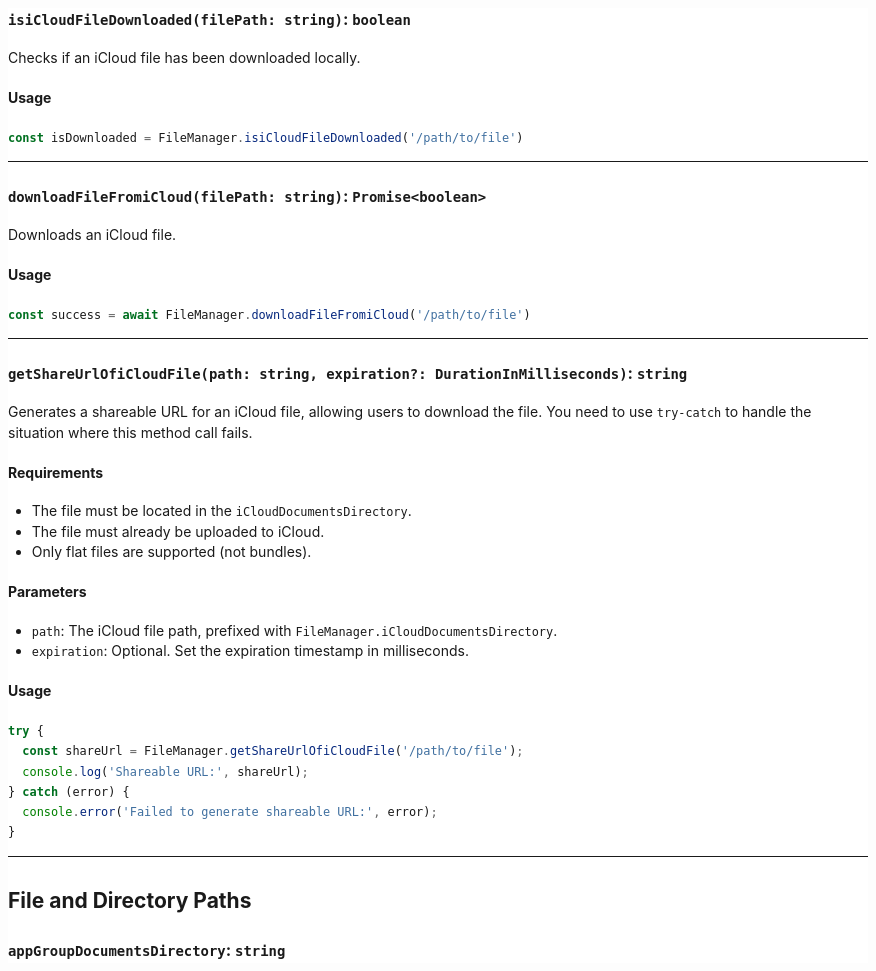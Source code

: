 
### `isiCloudFileDownloaded(filePath: string)`: `boolean`

Checks if an iCloud file has been downloaded locally.
 
#### Usage
```ts
const isDownloaded = FileManager.isiCloudFileDownloaded('/path/to/file')
```

---

### `downloadFileFromiCloud(filePath: string)`: `Promise<boolean>`

Downloads an iCloud file.
 
#### Usage
```ts
const success = await FileManager.downloadFileFromiCloud('/path/to/file')
```

---

### `getShareUrlOfiCloudFile(path: string, expiration?: DurationInMilliseconds)`: `string`

Generates a shareable URL for an iCloud file, allowing users to download the file. You need to use `try-catch` to handle the situation where this method call fails.

#### Requirements
- The file must be located in the `iCloudDocumentsDirectory`.
- The file must already be uploaded to iCloud.
- Only flat files are supported (not bundles).

#### Parameters
- `path`: The iCloud file path, prefixed with `FileManager.iCloudDocumentsDirectory`.
- `expiration`: Optional. Set the expiration timestamp in milliseconds.

#### Usage
```ts
try {
  const shareUrl = FileManager.getShareUrlOfiCloudFile('/path/to/file');
  console.log('Shareable URL:', shareUrl);
} catch (error) {
  console.error('Failed to generate shareable URL:', error);
}
```

---

## File and Directory Paths

### `appGroupDocumentsDirectory`: `string`
